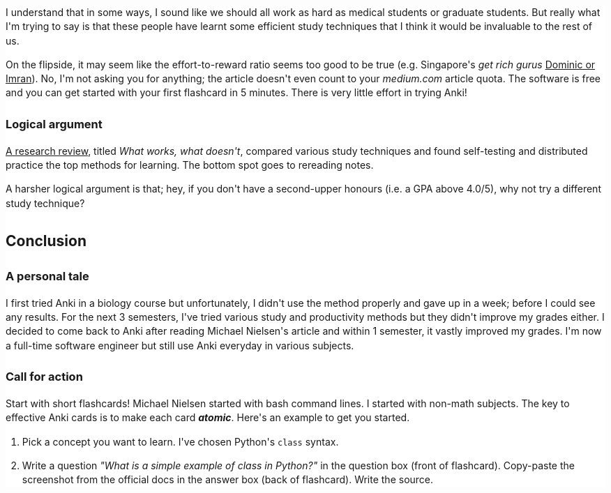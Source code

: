 I understand that in some ways, I sound like we should all work as hard as medical students or graduate students. But really what I'm trying to say is that these people have learnt some efficient study techniques that I think it would be invaluable to the rest of us. 

On the flipside, it may seem like the effort-to-reward ratio seems too good to be true (e.g. Singapore's *get rich gurus* [Dominic or Imran](https://www.reddit.com/r/singapore/comments/cscl20/annoying_youtube_ads_sg_starter_pack/)). No, I'm not asking you for anything; the article doesn't even count to your *medium.com* article quota. The software is free and you can get started with your first flashcard in 5 minutes. There is very little effort in trying Anki!

### Logical argument
[A research review](http://homepage.smc.edu/wissmann_paul/anatomylabmanual/WhatWorksinLearningStudy.pdf), titled *What works, what doesn't*, compared various study techniques and found self-testing and distributed practice the top methods for learning. The bottom spot goes to rereading notes. 

A harsher logical argument is that; hey, if you don't have a second-upper honours (i.e. a GPA above 4.0/5), why not try a different study technique? 

## Conclusion

### A personal tale
I first tried Anki in a biology course but unfortunately, I didn't use the method properly and gave up in a week; before I could see any results. For the next 3 semesters, I've tried various study and productivity methods but they didn't improve my grades either. I decided to come back to Anki after reading Michael Nielsen's article and within 1 semester, it vastly improved my grades. I'm now a full-time software engineer but still use Anki everyday in various subjects. 


### Call for action 
Start with short flashcards! Michael Nielsen started with bash command lines. I started with non-math subjects. The key to effective Anki cards is to make each card ***atomic***. Here's an example to get you started.

  1. Pick a concept you want to learn. I've chosen Python's `class` syntax.

  2. Write a question *"What is a simple example of class in Python?"* in the question box (front of flashcard). Copy-paste the screenshot from the official docs in the answer box (back of flashcard). Write the source.

<figure class="half">